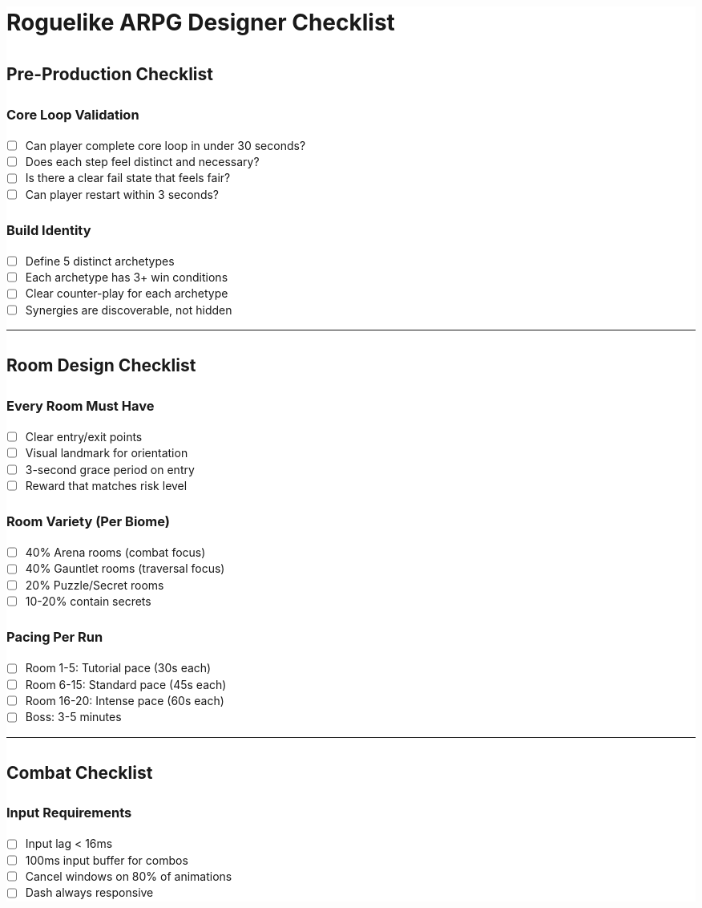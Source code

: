 # Roguelike ARPG Designer Checklist

## Pre-Production Checklist

### Core Loop Validation
- [ ] Can player complete core loop in under 30 seconds?
- [ ] Does each step feel distinct and necessary?
- [ ] Is there a clear fail state that feels fair?
- [ ] Can player restart within 3 seconds?

### Build Identity
- [ ] Define 5 distinct archetypes
- [ ] Each archetype has 3+ win conditions
- [ ] Clear counter-play for each archetype
- [ ] Synergies are discoverable, not hidden

---

## Room Design Checklist

### Every Room Must Have
- [ ] Clear entry/exit points
- [ ] Visual landmark for orientation
- [ ] 3-second grace period on entry
- [ ] Reward that matches risk level

### Room Variety (Per Biome)
- [ ] 40% Arena rooms (combat focus)
- [ ] 40% Gauntlet rooms (traversal focus)  
- [ ] 20% Puzzle/Secret rooms
- [ ] 10-20% contain secrets

### Pacing Per Run
- [ ] Room 1-5: Tutorial pace (30s each)
- [ ] Room 6-15: Standard pace (45s each)
- [ ] Room 16-20: Intense pace (60s each)
- [ ] Boss: 3-5 minutes

---

## Combat Checklist

### Input Requirements
- [ ] Input lag < 16ms
- [ ] 100ms input buffer for combos
- [ ] Cancel windows on 80% of animations
- [ ] Dash always responsive
